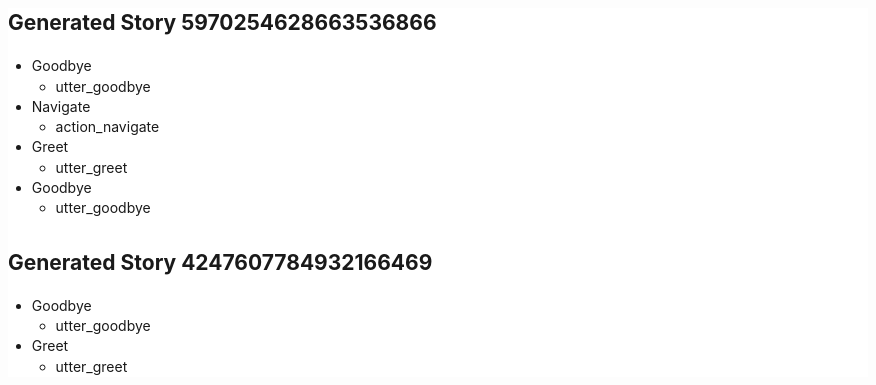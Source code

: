 ## Generated Story 5970254628663536866
* Goodbye
    - utter_goodbye
* Navigate
    - action_navigate
* Greet
    - utter_greet
* Goodbye
    - utter_goodbye

## Generated Story 4247607784932166469
* Goodbye
    - utter_goodbye
* Greet
    - utter_greet

